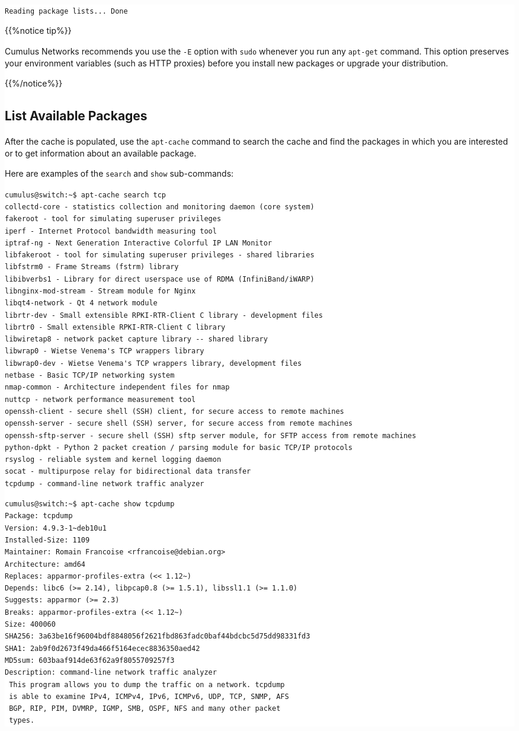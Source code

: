 ```
Reading package lists... Done
```

{{%notice tip%}}

Cumulus Networks recommends you use the `-E` option with `sudo` whenever you run any `apt-get` command. This option preserves your environment variables (such as HTTP proxies) before you install new packages or upgrade your distribution.

{{%/notice%}}

## List Available Packages

After the cache is populated, use the `apt-cache` command to search the cache and find the packages in which you are interested or to get information about an available package.

Here are examples of the `search` and `show` sub-commands:

```
cumulus@switch:~$ apt-cache search tcp
collectd-core - statistics collection and monitoring daemon (core system)
fakeroot - tool for simulating superuser privileges
iperf - Internet Protocol bandwidth measuring tool
iptraf-ng - Next Generation Interactive Colorful IP LAN Monitor
libfakeroot - tool for simulating superuser privileges - shared libraries
libfstrm0 - Frame Streams (fstrm) library
libibverbs1 - Library for direct userspace use of RDMA (InfiniBand/iWARP)
libnginx-mod-stream - Stream module for Nginx
libqt4-network - Qt 4 network module
librtr-dev - Small extensible RPKI-RTR-Client C library - development files
librtr0 - Small extensible RPKI-RTR-Client C library
libwiretap8 - network packet capture library -- shared library
libwrap0 - Wietse Venema's TCP wrappers library
libwrap0-dev - Wietse Venema's TCP wrappers library, development files
netbase - Basic TCP/IP networking system
nmap-common - Architecture independent files for nmap
nuttcp - network performance measurement tool
openssh-client - secure shell (SSH) client, for secure access to remote machines
openssh-server - secure shell (SSH) server, for secure access from remote machines
openssh-sftp-server - secure shell (SSH) sftp server module, for SFTP access from remote machines
python-dpkt - Python 2 packet creation / parsing module for basic TCP/IP protocols
rsyslog - reliable system and kernel logging daemon
socat - multipurpose relay for bidirectional data transfer
tcpdump - command-line network traffic analyzer
```

```
cumulus@switch:~$ apt-cache show tcpdump
Package: tcpdump
Version: 4.9.3-1~deb10u1
Installed-Size: 1109
Maintainer: Romain Francoise <rfrancoise@debian.org>
Architecture: amd64
Replaces: apparmor-profiles-extra (<< 1.12~)
Depends: libc6 (>= 2.14), libpcap0.8 (>= 1.5.1), libssl1.1 (>= 1.1.0)
Suggests: apparmor (>= 2.3)
Breaks: apparmor-profiles-extra (<< 1.12~)
Size: 400060
SHA256: 3a63be16f96004bdf8848056f2621fbd863fadc0baf44bdcbc5d75dd98331fd3
SHA1: 2ab9f0d2673f49da466f5164ecec8836350aed42
MD5sum: 603baaf914de63f62a9f8055709257f3
Description: command-line network traffic analyzer
 This program allows you to dump the traffic on a network. tcpdump
 is able to examine IPv4, ICMPv4, IPv6, ICMPv6, UDP, TCP, SNMP, AFS
 BGP, RIP, PIM, DVMRP, IGMP, SMB, OSPF, NFS and many other packet
 types.
```